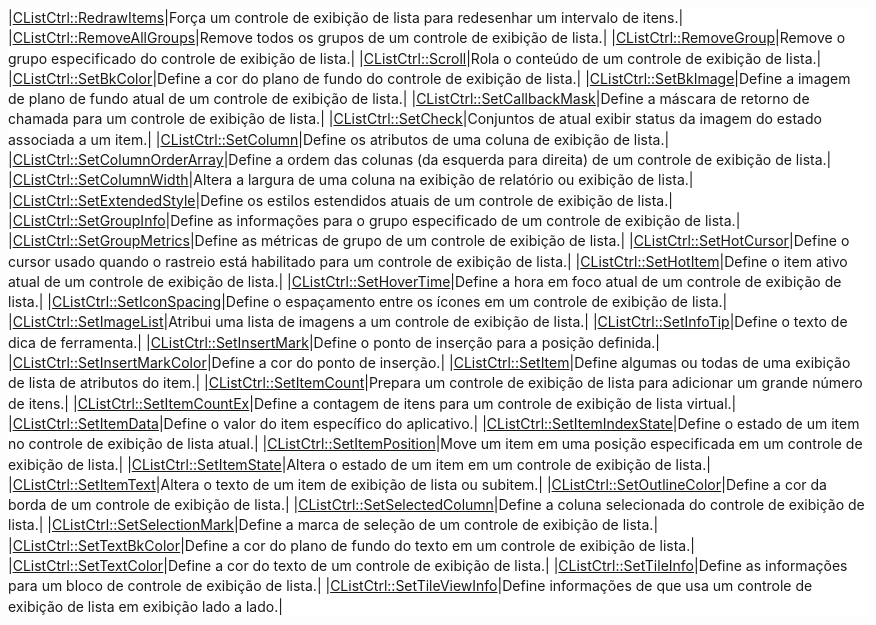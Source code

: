 |[CListCtrl::RedrawItems](#redrawitems)|Força um controle de exibição de lista para redesenhar um intervalo de itens.|
|[CListCtrl::RemoveAllGroups](#removeallgroups)|Remove todos os grupos de um controle de exibição de lista.|
|[CListCtrl::RemoveGroup](#removegroup)|Remove o grupo especificado do controle de exibição de lista.|
|[CListCtrl::Scroll](#scroll)|Rola o conteúdo de um controle de exibição de lista.|
|[CListCtrl::SetBkColor](#setbkcolor)|Define a cor do plano de fundo do controle de exibição de lista.|
|[CListCtrl::SetBkImage](#setbkimage)|Define a imagem de plano de fundo atual de um controle de exibição de lista.|
|[CListCtrl::SetCallbackMask](#setcallbackmask)|Define a máscara de retorno de chamada para um controle de exibição de lista.|
|[CListCtrl::SetCheck](#setcheck)|Conjuntos de atual exibir status da imagem do estado associada a um item.|
|[CListCtrl::SetColumn](#setcolumn)|Define os atributos de uma coluna de exibição de lista.|
|[CListCtrl::SetColumnOrderArray](#setcolumnorderarray)|Define a ordem das colunas (da esquerda para direita) de um controle de exibição de lista.|
|[CListCtrl::SetColumnWidth](#setcolumnwidth)|Altera a largura de uma coluna na exibição de relatório ou exibição de lista.|
|[CListCtrl::SetExtendedStyle](#setextendedstyle)|Define os estilos estendidos atuais de um controle de exibição de lista.|
|[CListCtrl::SetGroupInfo](#setgroupinfo)|Define as informações para o grupo especificado de um controle de exibição de lista.|
|[CListCtrl::SetGroupMetrics](#setgroupmetrics)|Define as métricas de grupo de um controle de exibição de lista.|
|[CListCtrl::SetHotCursor](#sethotcursor)|Define o cursor usado quando o rastreio está habilitado para um controle de exibição de lista.|
|[CListCtrl::SetHotItem](#sethotitem)|Define o item ativo atual de um controle de exibição de lista.|
|[CListCtrl::SetHoverTime](#sethovertime)|Define a hora em foco atual de um controle de exibição de lista.|
|[CListCtrl::SetIconSpacing](#seticonspacing)|Define o espaçamento entre os ícones em um controle de exibição de lista.|
|[CListCtrl::SetImageList](#setimagelist)|Atribui uma lista de imagens a um controle de exibição de lista.|
|[CListCtrl::SetInfoTip](#setinfotip)|Define o texto de dica de ferramenta.|
|[CListCtrl::SetInsertMark](#setinsertmark)|Define o ponto de inserção para a posição definida.|
|[CListCtrl::SetInsertMarkColor](#setinsertmarkcolor)|Define a cor do ponto de inserção.|
|[CListCtrl::SetItem](#setitem)|Define algumas ou todas de uma exibição de lista de atributos do item.|
|[CListCtrl::SetItemCount](#setitemcount)|Prepara um controle de exibição de lista para adicionar um grande número de itens.|
|[CListCtrl::SetItemCountEx](#setitemcountex)|Define a contagem de itens para um controle de exibição de lista virtual.|
|[CListCtrl::SetItemData](#setitemdata)|Define o valor do item específico do aplicativo.|
|[CListCtrl::SetItemIndexState](#setitemindexstate)|Define o estado de um item no controle de exibição de lista atual.|
|[CListCtrl::SetItemPosition](#setitemposition)|Move um item em uma posição especificada em um controle de exibição de lista.|
|[CListCtrl::SetItemState](#setitemstate)|Altera o estado de um item em um controle de exibição de lista.|
|[CListCtrl::SetItemText](#setitemtext)|Altera o texto de um item de exibição de lista ou subitem.|
|[CListCtrl::SetOutlineColor](#setoutlinecolor)|Define a cor da borda de um controle de exibição de lista.|
|[CListCtrl::SetSelectedColumn](#setselectedcolumn)|Define a coluna selecionada do controle de exibição de lista.|
|[CListCtrl::SetSelectionMark](#setselectionmark)|Define a marca de seleção de um controle de exibição de lista.|
|[CListCtrl::SetTextBkColor](#settextbkcolor)|Define a cor do plano de fundo do texto em um controle de exibição de lista.|
|[CListCtrl::SetTextColor](#settextcolor)|Define a cor do texto de um controle de exibição de lista.|
|[CListCtrl::SetTileInfo](#settileinfo)|Define as informações para um bloco de controle de exibição de lista.|
|[CListCtrl::SetTileViewInfo](#settileviewinfo)|Define informações de que usa um controle de exibição de lista em exibição lado a lado.|
